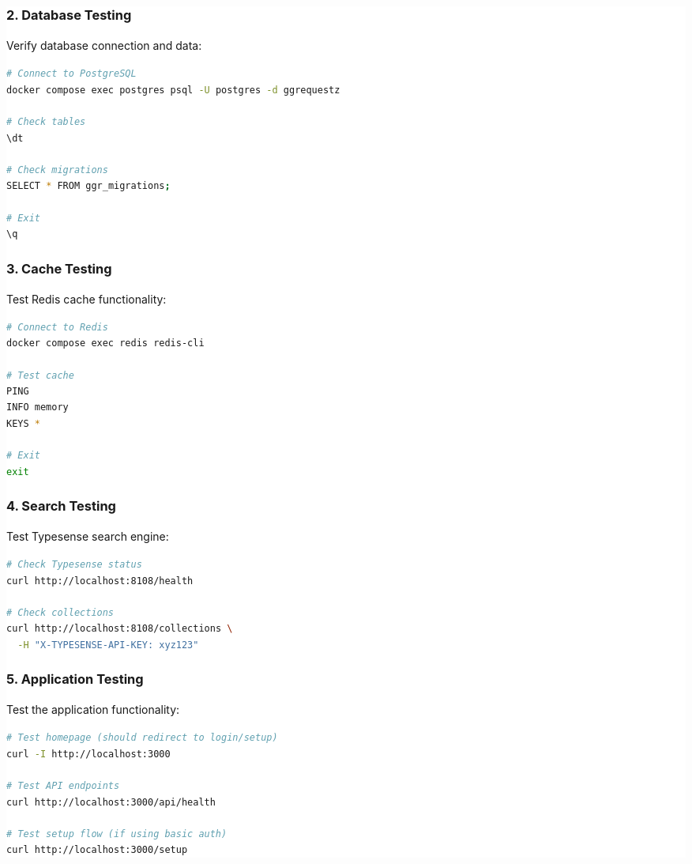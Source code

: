 ### 2. Database Testing

Verify database connection and data:

```bash
# Connect to PostgreSQL
docker compose exec postgres psql -U postgres -d ggrequestz

# Check tables
\dt

# Check migrations
SELECT * FROM ggr_migrations;

# Exit
\q
```

### 3. Cache Testing

Test Redis cache functionality:

```bash
# Connect to Redis
docker compose exec redis redis-cli

# Test cache
PING
INFO memory
KEYS *

# Exit
exit
```

### 4. Search Testing

Test Typesense search engine:

```bash
# Check Typesense status
curl http://localhost:8108/health

# Check collections
curl http://localhost:8108/collections \
  -H "X-TYPESENSE-API-KEY: xyz123"
```

### 5. Application Testing

Test the application functionality:

```bash
# Test homepage (should redirect to login/setup)
curl -I http://localhost:3000

# Test API endpoints
curl http://localhost:3000/api/health

# Test setup flow (if using basic auth)
curl http://localhost:3000/setup
```
